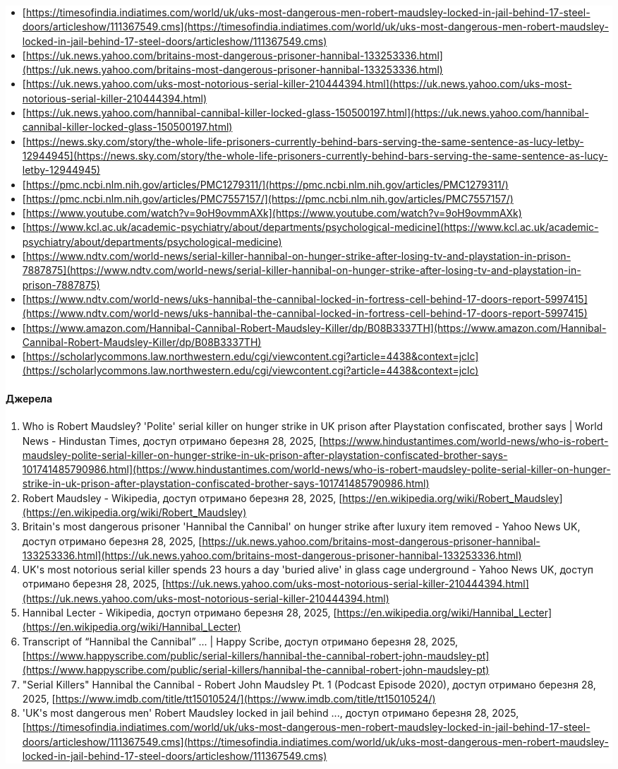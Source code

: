 - [https://timesofindia.indiatimes.com/world/uk/uks-most-dangerous-men-robert-maudsley-locked-in-jail-behind-17-steel-doors/articleshow/111367549.cms](https://timesofindia.indiatimes.com/world/uk/uks-most-dangerous-men-robert-maudsley-locked-in-jail-behind-17-steel-doors/articleshow/111367549.cms)
- [https://uk.news.yahoo.com/britains-most-dangerous-prisoner-hannibal-133253336.html](https://uk.news.yahoo.com/britains-most-dangerous-prisoner-hannibal-133253336.html)
- [https://uk.news.yahoo.com/uks-most-notorious-serial-killer-210444394.html](https://uk.news.yahoo.com/uks-most-notorious-serial-killer-210444394.html)
- [https://uk.news.yahoo.com/hannibal-cannibal-killer-locked-glass-150500197.html](https://uk.news.yahoo.com/hannibal-cannibal-killer-locked-glass-150500197.html)
- [https://news.sky.com/story/the-whole-life-prisoners-currently-behind-bars-serving-the-same-sentence-as-lucy-letby-12944945](https://news.sky.com/story/the-whole-life-prisoners-currently-behind-bars-serving-the-same-sentence-as-lucy-letby-12944945)
- [https://pmc.ncbi.nlm.nih.gov/articles/PMC1279311/](https://pmc.ncbi.nlm.nih.gov/articles/PMC1279311/)
- [https://pmc.ncbi.nlm.nih.gov/articles/PMC7557157/](https://pmc.ncbi.nlm.nih.gov/articles/PMC7557157/)
- [https://www.youtube.com/watch?v=9oH9ovmmAXk](https://www.youtube.com/watch?v=9oH9ovmmAXk)
- [https://www.kcl.ac.uk/academic-psychiatry/about/departments/psychological-medicine](https://www.kcl.ac.uk/academic-psychiatry/about/departments/psychological-medicine)
- [https://www.ndtv.com/world-news/serial-killer-hannibal-on-hunger-strike-after-losing-tv-and-playstation-in-prison-7887875](https://www.ndtv.com/world-news/serial-killer-hannibal-on-hunger-strike-after-losing-tv-and-playstation-in-prison-7887875)
- [https://www.ndtv.com/world-news/uks-hannibal-the-cannibal-locked-in-fortress-cell-behind-17-doors-report-5997415](https://www.ndtv.com/world-news/uks-hannibal-the-cannibal-locked-in-fortress-cell-behind-17-doors-report-5997415)
- [https://www.amazon.com/Hannibal-Cannibal-Robert-Maudsley-Killer/dp/B08B3337TH](https://www.amazon.com/Hannibal-Cannibal-Robert-Maudsley-Killer/dp/B08B3337TH)
- [https://scholarlycommons.law.northwestern.edu/cgi/viewcontent.cgi?article=4438&context=jclc](https://scholarlycommons.law.northwestern.edu/cgi/viewcontent.cgi?article=4438&context=jclc)

#### Джерела

1. Who is Robert Maudsley? 'Polite' serial killer on hunger strike in UK prison after Playstation confiscated, brother says | World News - Hindustan Times, доступ отримано березня 28, 2025, [https://www.hindustantimes.com/world-news/who-is-robert-maudsley-polite-serial-killer-on-hunger-strike-in-uk-prison-after-playstation-confiscated-brother-says-101741485790986.html](https://www.hindustantimes.com/world-news/who-is-robert-maudsley-polite-serial-killer-on-hunger-strike-in-uk-prison-after-playstation-confiscated-brother-says-101741485790986.html)
2. Robert Maudsley - Wikipedia, доступ отримано березня 28, 2025, [https://en.wikipedia.org/wiki/Robert_Maudsley](https://en.wikipedia.org/wiki/Robert_Maudsley)
3. Britain's most dangerous prisoner 'Hannibal the Cannibal' on hunger strike after luxury item removed - Yahoo News UK, доступ отримано березня 28, 2025, [https://uk.news.yahoo.com/britains-most-dangerous-prisoner-hannibal-133253336.html](https://uk.news.yahoo.com/britains-most-dangerous-prisoner-hannibal-133253336.html)
4. UK's most notorious serial killer spends 23 hours a day 'buried alive' in glass cage underground - Yahoo News UK, доступ отримано березня 28, 2025, [https://uk.news.yahoo.com/uks-most-notorious-serial-killer-210444394.html](https://uk.news.yahoo.com/uks-most-notorious-serial-killer-210444394.html)
5. Hannibal Lecter - Wikipedia, доступ отримано березня 28, 2025, [https://en.wikipedia.org/wiki/Hannibal_Lecter](https://en.wikipedia.org/wiki/Hannibal_Lecter)
6. Transcript of “Hannibal the Cannibal” ... | Happy Scribe, доступ отримано березня 28, 2025, [https://www.happyscribe.com/public/serial-killers/hannibal-the-cannibal-robert-john-maudsley-pt](https://www.happyscribe.com/public/serial-killers/hannibal-the-cannibal-robert-john-maudsley-pt)
7. "Serial Killers" Hannibal the Cannibal - Robert John Maudsley Pt. 1 (Podcast Episode 2020), доступ отримано березня 28, 2025, [https://www.imdb.com/title/tt15010524/](https://www.imdb.com/title/tt15010524/)
8. 'UK's most dangerous men' Robert Maudsley locked in jail behind ..., доступ отримано березня 28, 2025, [https://timesofindia.indiatimes.com/world/uk/uks-most-dangerous-men-robert-maudsley-locked-in-jail-behind-17-steel-doors/articleshow/111367549.cms](https://timesofindia.indiatimes.com/world/uk/uks-most-dangerous-men-robert-maudsley-locked-in-jail-behind-17-steel-doors/articleshow/111367549.cms)